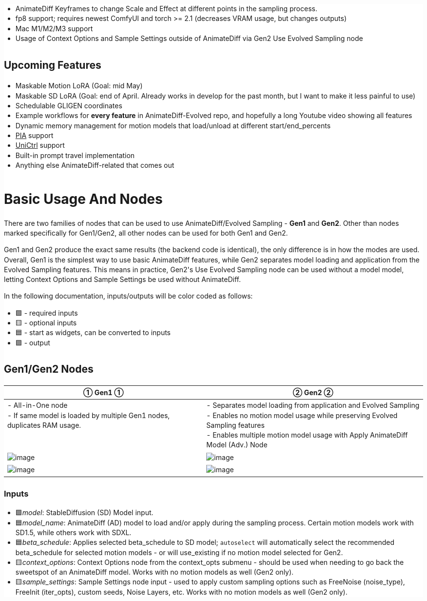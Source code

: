 - AnimateDiff Keyframes to change Scale and Effect at different points in the sampling process.
- fp8 support; requires newest ComfyUI and torch >= 2.1 (decreases VRAM usage, but changes outputs)
- Mac M1/M2/M3 support
- Usage of Context Options and Sample Settings outside of AnimateDiff via Gen2 Use Evolved Sampling node

## Upcoming Features
- Maskable Motion LoRA (Goal: mid May)
- Maskable SD LoRA (Goal: end of April. Already works in develop for the past month, but I want to make it less painful to use)
- Schedulable GLIGEN coordinates
- Example workflows for **every feature** in AnimateDiff-Evolved repo, and hopefully a long Youtube video showing all features
- Dynamic memory management for motion models that load/unload at different start/end_percents
- [PIA](https://github.com/open-mmlab/PIA) support
- [UniCtrl](https://github.com/XuweiyiChen/UniCtrl) support
- Built-in prompt travel implementation
- Anything else AnimateDiff-related that comes out


# Basic Usage And Nodes

There are two families of nodes that can be used to use AnimateDiff/Evolved Sampling - **Gen1** and **Gen2**. Other than nodes marked specifically for Gen1/Gen2, all other nodes can be used for both Gen1 and Gen2.

Gen1 and Gen2 produce the exact same results (the backend code is identical), the only difference is in how the modes are used. Overall, Gen1 is the simplest way to use basic AnimateDiff features, while Gen2 separates model loading and application from the Evolved Sampling features. This means in practice, Gen2's Use Evolved Sampling node can be used without a model model, letting Context Options and Sample Settings be used without AnimateDiff.

In the following documentation, inputs/outputs will be color coded as follows:
- 🟩 - required inputs
- 🟨 - optional inputs
- 🟦 - start as widgets, can be converted to inputs
- 🟪 - output

## Gen1/Gen2 Nodes

| ① Gen1 ① | ② Gen2 ② |
|---|---|
| - All-in-One node<br/> - If same model is loaded by multiple Gen1 nodes, duplicates RAM usage. | - Separates model loading from application and Evolved Sampling<br/> - Enables no motion model usage while preserving Evolved Sampling features<br/> - Enables multiple motion model usage with Apply AnimateDiff Model (Adv.) Node|
| ![image](https://github.com/Kosinkadink/ComfyUI-AnimateDiff-Evolved/assets/7365912/a94029fd-5e74-467b-853c-c3ec4cf8a321)| ![image](https://github.com/Kosinkadink/ComfyUI-AnimateDiff-Evolved/assets/7365912/8c050151-6cfb-4350-932d-a105af78a1ec)|
| ![image](https://github.com/Kosinkadink/ComfyUI-AnimateDiff-Evolved/assets/7365912/c7ae9ef3-b5cd-4800-b249-da2cb73c4c1e)| ![image](https://github.com/Kosinkadink/ComfyUI-AnimateDiff-Evolved/assets/7365912/cffa21f7-0e33-45d1-9950-ad22eb229134) |


### Inputs
- 🟩*model*: StableDiffusion (SD) Model input.
- 🟦*model_name*: AnimateDiff (AD) model to load and/or apply during the sampling process. Certain motion models work with SD1.5, while others work with SDXL.
- 🟦*beta_schedule*: Applies selected beta_schedule to SD model; ```autoselect``` will automatically select the recommended beta_schedule for selected motion models - or will use_existing if no motion model selected for Gen2.
- 🟨*context_options*: Context Options node from the context_opts submenu - should be used when needing to go back the sweetspot of an AnimateDiff model. Works with no motion models as well (Gen2 only).
- 🟨*sample_settings*: Sample Settings node input - used to apply custom sampling options such as FreeNoise (noise_type), FreeInit (iter_opts), custom seeds, Noise Layers, etc. Works with no motion models as well (Gen2 only).